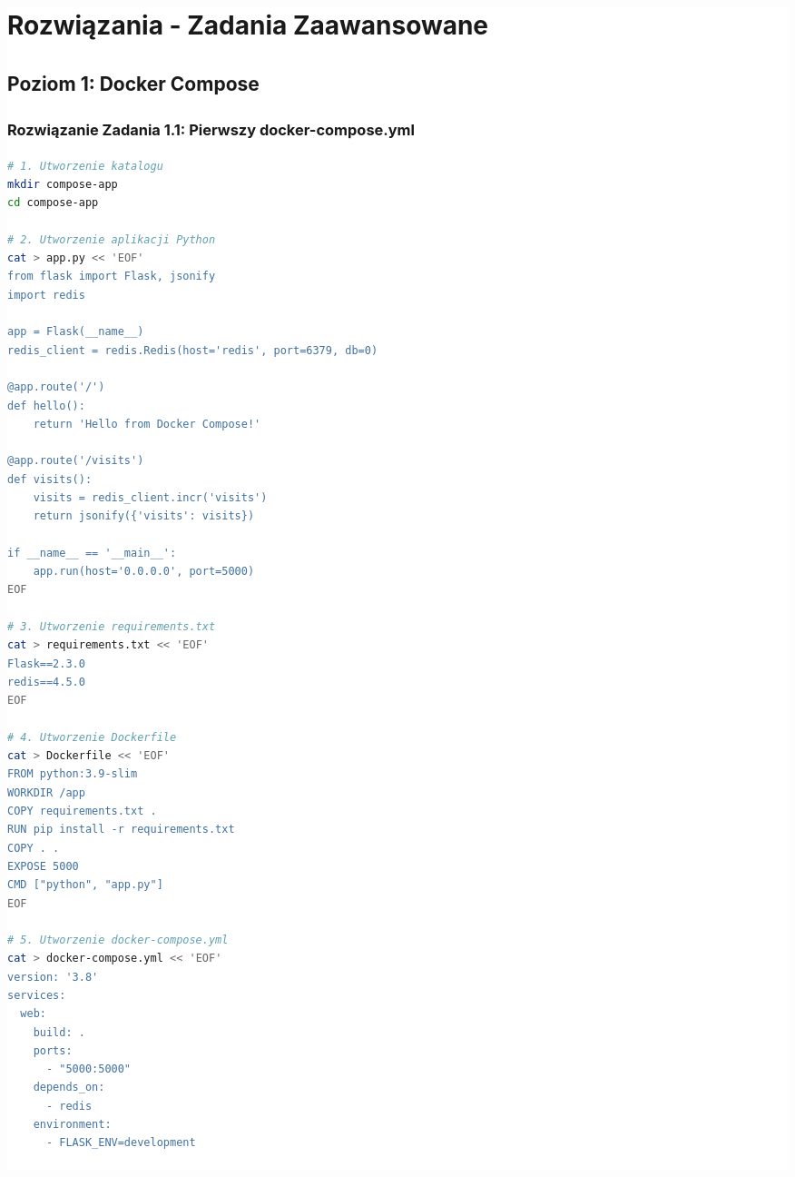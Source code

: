 # Rozwiązania - Zadania Zaawansowane

## Poziom 1: Docker Compose

### Rozwiązanie Zadania 1.1: Pierwszy docker-compose.yml

```bash
# 1. Utworzenie katalogu
mkdir compose-app
cd compose-app

# 2. Utworzenie aplikacji Python
cat > app.py << 'EOF'
from flask import Flask, jsonify
import redis

app = Flask(__name__)
redis_client = redis.Redis(host='redis', port=6379, db=0)

@app.route('/')
def hello():
    return 'Hello from Docker Compose!'

@app.route('/visits')
def visits():
    visits = redis_client.incr('visits')
    return jsonify({'visits': visits})

if __name__ == '__main__':
    app.run(host='0.0.0.0', port=5000)
EOF

# 3. Utworzenie requirements.txt
cat > requirements.txt << 'EOF'
Flask==2.3.0
redis==4.5.0
EOF

# 4. Utworzenie Dockerfile
cat > Dockerfile << 'EOF'
FROM python:3.9-slim
WORKDIR /app
COPY requirements.txt .
RUN pip install -r requirements.txt
COPY . .
EXPOSE 5000
CMD ["python", "app.py"]
EOF

# 5. Utworzenie docker-compose.yml
cat > docker-compose.yml << 'EOF'
version: '3.8'
services:
  web:
    build: .
    ports:
      - "5000:5000"
    depends_on:
      - redis
    environment:
      - FLASK_ENV=development
  
```